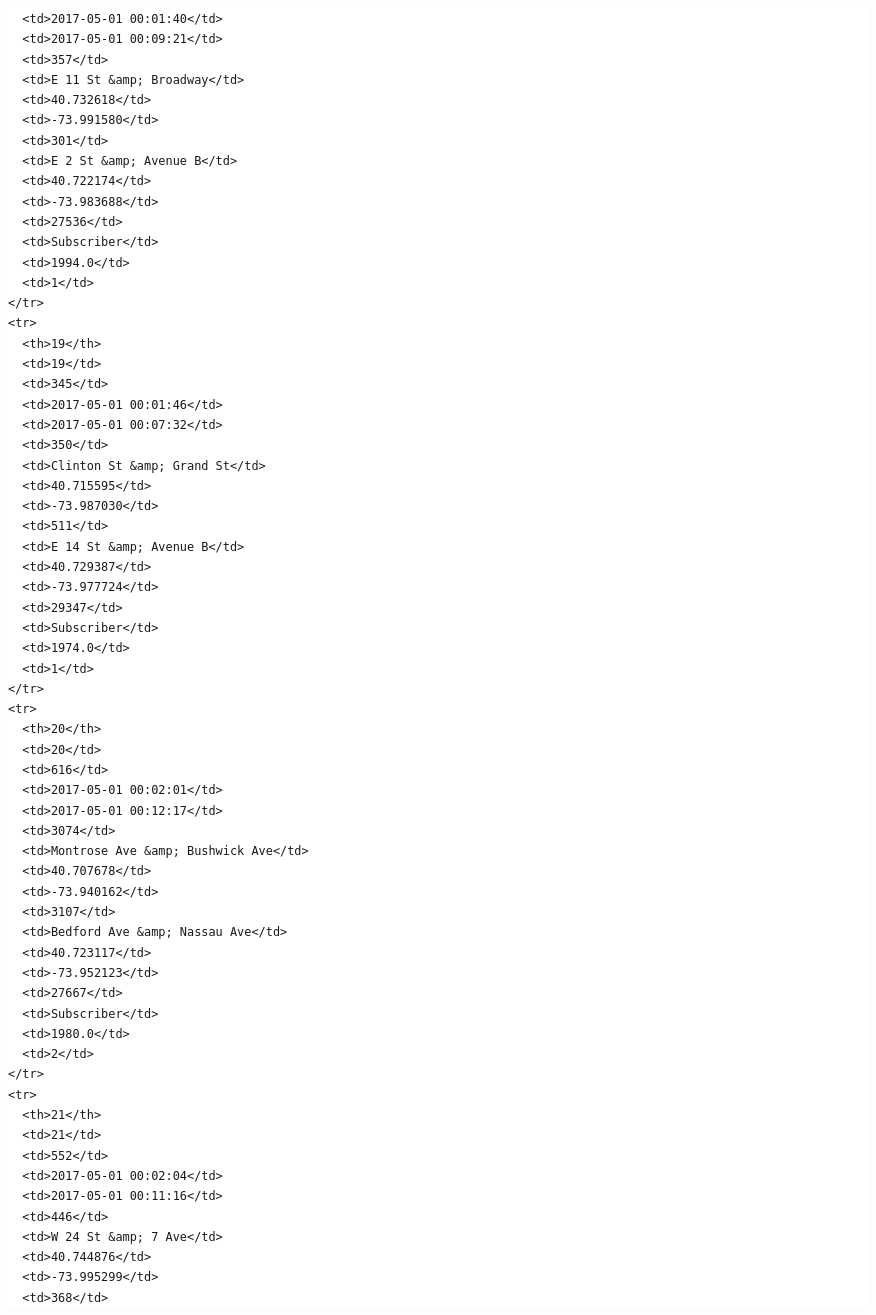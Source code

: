       <td>2017-05-01 00:01:40</td>
      <td>2017-05-01 00:09:21</td>
      <td>357</td>
      <td>E 11 St &amp; Broadway</td>
      <td>40.732618</td>
      <td>-73.991580</td>
      <td>301</td>
      <td>E 2 St &amp; Avenue B</td>
      <td>40.722174</td>
      <td>-73.983688</td>
      <td>27536</td>
      <td>Subscriber</td>
      <td>1994.0</td>
      <td>1</td>
    </tr>
    <tr>
      <th>19</th>
      <td>19</td>
      <td>345</td>
      <td>2017-05-01 00:01:46</td>
      <td>2017-05-01 00:07:32</td>
      <td>350</td>
      <td>Clinton St &amp; Grand St</td>
      <td>40.715595</td>
      <td>-73.987030</td>
      <td>511</td>
      <td>E 14 St &amp; Avenue B</td>
      <td>40.729387</td>
      <td>-73.977724</td>
      <td>29347</td>
      <td>Subscriber</td>
      <td>1974.0</td>
      <td>1</td>
    </tr>
    <tr>
      <th>20</th>
      <td>20</td>
      <td>616</td>
      <td>2017-05-01 00:02:01</td>
      <td>2017-05-01 00:12:17</td>
      <td>3074</td>
      <td>Montrose Ave &amp; Bushwick Ave</td>
      <td>40.707678</td>
      <td>-73.940162</td>
      <td>3107</td>
      <td>Bedford Ave &amp; Nassau Ave</td>
      <td>40.723117</td>
      <td>-73.952123</td>
      <td>27667</td>
      <td>Subscriber</td>
      <td>1980.0</td>
      <td>2</td>
    </tr>
    <tr>
      <th>21</th>
      <td>21</td>
      <td>552</td>
      <td>2017-05-01 00:02:04</td>
      <td>2017-05-01 00:11:16</td>
      <td>446</td>
      <td>W 24 St &amp; 7 Ave</td>
      <td>40.744876</td>
      <td>-73.995299</td>
      <td>368</td>
